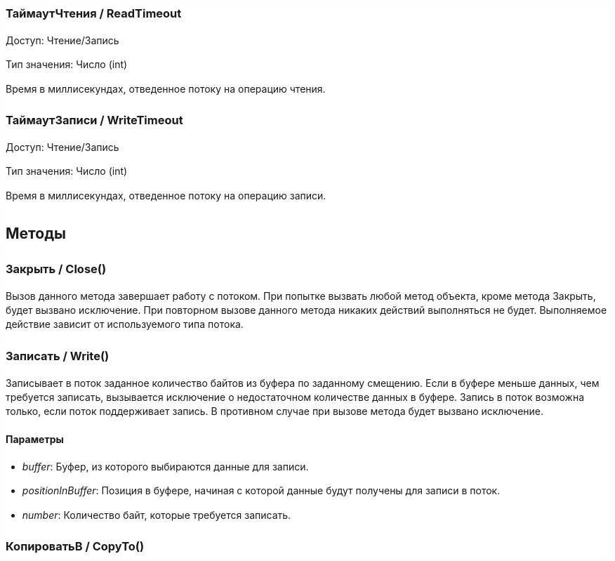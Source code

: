   
  
### ТаймаутЧтения / ReadTimeout
Доступ: Чтение/Запись

Тип значения: Число (int)

    
    

Время в миллисекундах, отведенное потоку на операцию чтения.


  
  
### ТаймаутЗаписи / WriteTimeout
Доступ: Чтение/Запись

Тип значения: Число (int)

    
    

Время в миллисекундах, отведенное потоку на операцию записи.


  
  
## Методы
    
### Закрыть / Close()
    
    
    

Вызов данного метода завершает работу с потоком. При попытке вызвать любой метод объекта, кроме метода Закрыть, будет вызвано исключение.
При повторном вызове данного метода никаких действий выполняться не будет.
Выполняемое действие зависит от используемого типа потока.


  
  
### Записать / Write()
    
    
    

Записывает в поток заданное количество байтов из буфера по заданному смещению. Если в буфере меньше данных, чем требуется записать, вызывается исключение о недостаточном количестве данных в буфере.
Запись в поток возможна только, если поток поддерживает запись. В противном случае при вызове метода будет вызвано исключение.


  
  
#### Параметры

* *buffer*: Буфер, из которого выбираются данные для записи.

* *positionInBuffer*: Позиция в буфере, начиная с которой данные будут получены для записи в поток.

* *number*: Количество байт, которые требуется записать.

### КопироватьВ / CopyTo()
    